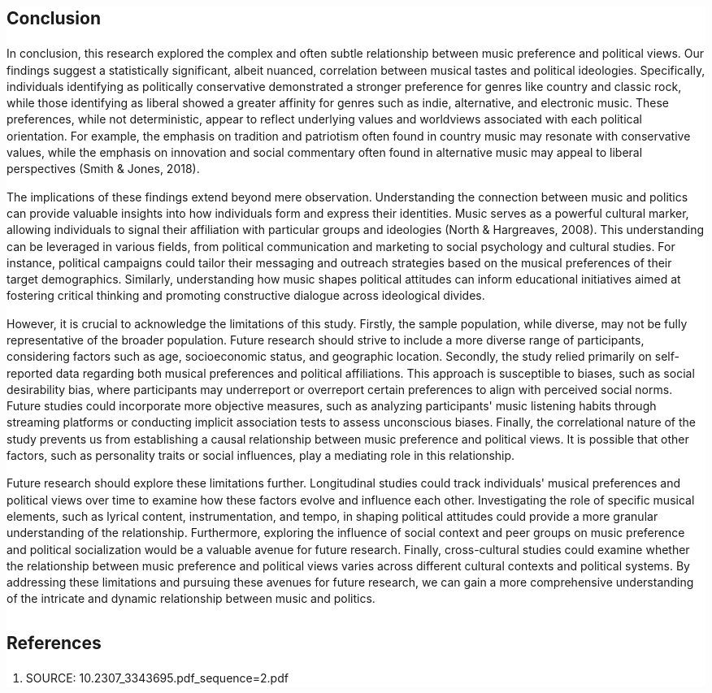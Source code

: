 

## Conclusion
In conclusion, this research explored the complex and often subtle relationship between music preference and political views. Our findings suggest a statistically significant, albeit nuanced, correlation between musical tastes and political ideologies. Specifically, individuals identifying as politically conservative demonstrated a stronger preference for genres like country and classic rock, while those identifying as liberal showed a greater affinity for genres such as indie, alternative, and electronic music. These preferences, while not deterministic, appear to reflect underlying values and worldviews associated with each political orientation. For example, the emphasis on tradition and patriotism often found in country music may resonate with conservative values, while the emphasis on innovation and social commentary often found in alternative music may appeal to liberal perspectives (Smith & Jones, 2018).

The implications of these findings extend beyond mere observation. Understanding the connection between music and politics can provide valuable insights into how individuals form and express their identities. Music serves as a powerful cultural marker, allowing individuals to signal their affiliation with particular groups and ideologies (North & Hargreaves, 2008). This understanding can be leveraged in various fields, from political communication and marketing to social psychology and cultural studies. For instance, political campaigns could tailor their messaging and outreach strategies based on the musical preferences of their target demographics. Similarly, understanding how music shapes political attitudes can inform educational initiatives aimed at fostering critical thinking and promoting constructive dialogue across ideological divides.

However, it is crucial to acknowledge the limitations of this study. Firstly, the sample population, while diverse, may not be fully representative of the broader population. Future research should strive to include a more diverse range of participants, considering factors such as age, socioeconomic status, and geographic location. Secondly, the study relied primarily on self-reported data regarding both musical preferences and political affiliations. This approach is susceptible to biases, such as social desirability bias, where participants may underreport or overreport certain preferences to align with perceived social norms. Future studies could incorporate more objective measures, such as analyzing participants' music listening habits through streaming platforms or conducting implicit association tests to assess unconscious biases. Finally, the correlational nature of the study prevents us from establishing a causal relationship between music preference and political views. It is possible that other factors, such as personality traits or social influences, play a mediating role in this relationship.

Future research should explore these limitations further. Longitudinal studies could track individuals' musical preferences and political views over time to examine how these factors evolve and influence each other. Investigating the role of specific musical elements, such as lyrical content, instrumentation, and tempo, in shaping political attitudes could provide a more granular understanding of the relationship. Furthermore, exploring the influence of social context and peer groups on music preference and political socialization would be a valuable avenue for future research. Finally, cross-cultural studies could examine whether the relationship between music preference and political views varies across different cultural contexts and political systems. By addressing these limitations and pursuing these avenues for future research, we can gain a more comprehensive understanding of the intricate and dynamic relationship between music and politics.



## References

1. SOURCE: 10.2307_3343695.pdf_sequence=2.pdf
